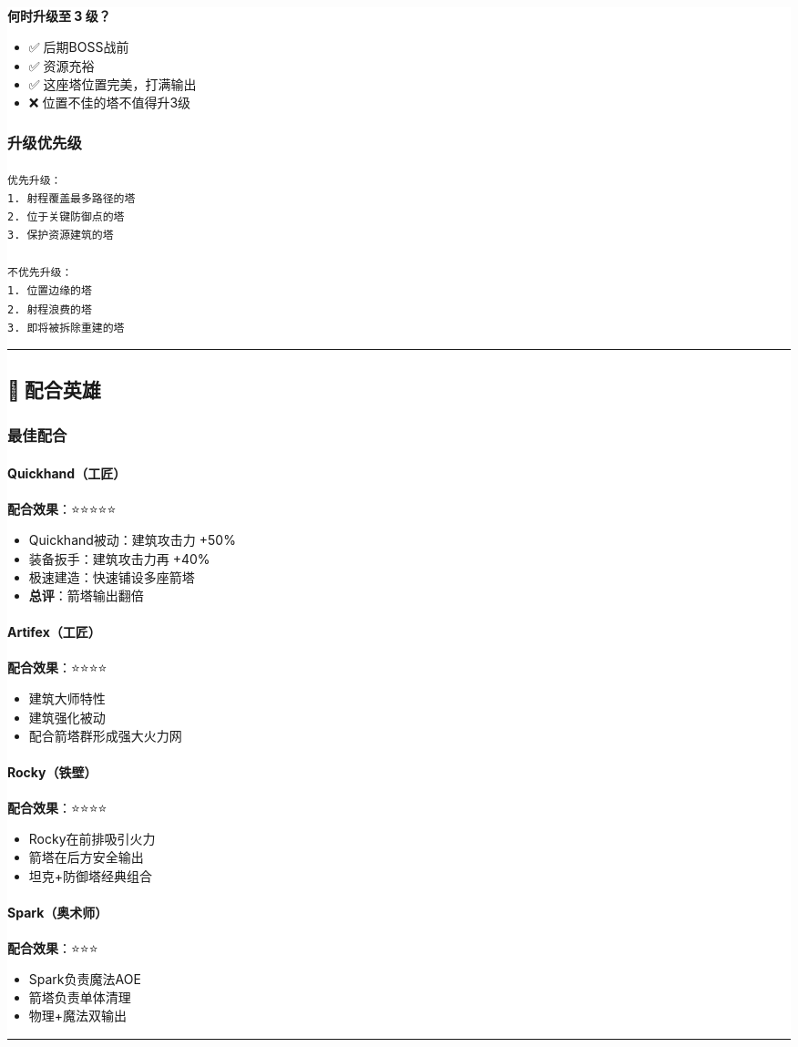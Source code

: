**何时升级至 3 级？**
- ✅ 后期BOSS战前
- ✅ 资源充裕
- ✅ 这座塔位置完美，打满输出
- ❌ 位置不佳的塔不值得升3级

### 升级优先级
```
优先升级：
1. 射程覆盖最多路径的塔
2. 位于关键防御点的塔
3. 保护资源建筑的塔

不优先升级：
1. 位置边缘的塔
2. 射程浪费的塔
3. 即将被拆除重建的塔
```

---

## 🤝 配合英雄

### 最佳配合

#### Quickhand（工匠）
**配合效果**：⭐⭐⭐⭐⭐
- Quickhand被动：建筑攻击力 +50%
- 装备扳手：建筑攻击力再 +40%
- 极速建造：快速铺设多座箭塔
- **总评**：箭塔输出翻倍

#### Artifex（工匠）
**配合效果**：⭐⭐⭐⭐
- 建筑大师特性
- 建筑强化被动
- 配合箭塔群形成强大火力网

#### Rocky（铁壁）
**配合效果**：⭐⭐⭐⭐
- Rocky在前排吸引火力
- 箭塔在后方安全输出
- 坦克+防御塔经典组合

#### Spark（奥术师）
**配合效果**：⭐⭐⭐
- Spark负责魔法AOE
- 箭塔负责单体清理
- 物理+魔法双输出

---
